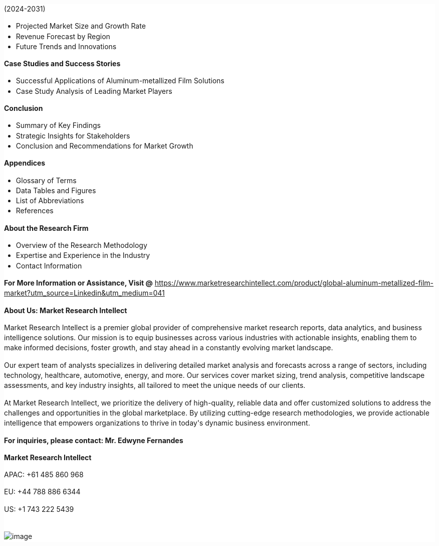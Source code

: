 (2024-2031)</strong></p><ul><li>Projected Market Size and Growth Rate</li><li>Revenue Forecast by Region</li><li>Future Trends and Innovations</li></ul><p><strong>Case Studies and Success Stories</strong></p><ul><li>Successful Applications of Aluminum-metallized Film Solutions</li><li>Case Study Analysis of Leading Market Players</li></ul><p><strong>Conclusion</strong></p><ul><li>Summary of Key Findings</li><li>Strategic Insights for Stakeholders</li><li>Conclusion and Recommendations for Market Growth</li></ul><p><strong>Appendices</strong></p><ul><li>Glossary of Terms</li><li>Data Tables and Figures</li><li>List of Abbreviations</li><li>References</li></ul><p><strong>About the Research Firm</strong></p><ul><li>Overview of the Research Methodology</li><li>Expertise and Experience in the Industry</li><li>Contact Information</li></ul></div><div class="article-main__content" data-test-id="publishing-text-block"><p><span class="font-[700]"><strong>For More Information or Assistance, Visit @</strong>&nbsp;<a href="https://www.marketresearchintellect.com/product/global-aluminum-metallized-film-market?utm_source=Linkedin&utm_medium=041">https://www.marketresearchintellect.com/product/global-aluminum-metallized-film-market?utm_source=Linkedin&utm_medium=041</a></span></p><p><strong>About Us: Market Research Intellect</strong></p><p>Market Research Intellect is a premier global provider of comprehensive market research reports, data analytics, and business intelligence solutions. Our mission is to equip businesses across various industries with actionable insights, enabling them to make informed decisions, foster growth, and stay ahead in a constantly evolving market landscape.</p><p>Our expert team of analysts specializes in delivering detailed market analysis and forecasts across a range of sectors, including technology, healthcare, automotive, energy, and more. Our services cover market sizing, trend analysis, competitive landscape assessments, and key industry insights, all tailored to meet the unique needs of our clients.</p><p>At Market Research Intellect, we prioritize the delivery of high-quality, reliable data and offer customized solutions to address the challenges and opportunities in the global marketplace. By utilizing cutting-edge research methodologies, we provide actionable intelligence that empowers organizations to thrive in today's dynamic business environment.</p><p><strong>For inquiries, please contact: Mr. Edwyne Fernandes</strong></p><p><strong>Market Research Intellect</strong></p><p>APAC: +61 485 860 968</p><p>EU: +44 788 886 6344</p><p>US: +1 743 222 5439</p></div><div class="article-main__content" data-test-id="publishing-text-block">&nbsp;</div>
![image](https://github.com/user-attachments/assets/64c33b6d-091c-4114-91a2-282121f73a4e)
